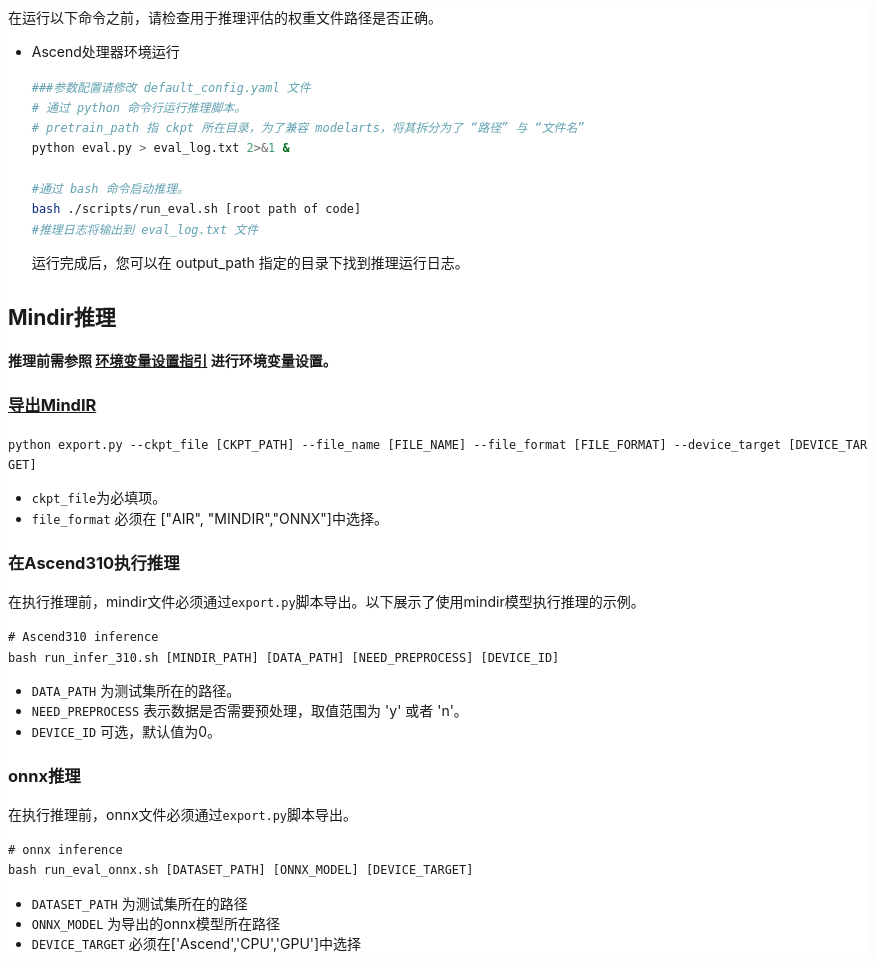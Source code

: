 在运行以下命令之前，请检查用于推理评估的权重文件路径是否正确。

- Ascend处理器环境运行

  ```bash
  ###参数配置请修改 default_config.yaml 文件
  # 通过 python 命令行运行推理脚本。
  # pretrain_path 指 ckpt 所在目录，为了兼容 modelarts，将其拆分为了 “路径” 与 “文件名”
  python eval.py > eval_log.txt 2>&1 &

  #通过 bash 命令启动推理。
  bash ./scripts/run_eval.sh [root path of code]
  #推理日志将输出到 eval_log.txt 文件
  ```

  运行完成后，您可以在 output_path 指定的目录下找到推理运行日志。

## Mindir推理

**推理前需参照 [环境变量设置指引](https://gitee.com/mindspore/models/tree/master/utils/ascend310_env_set/README_CN.md) 进行环境变量设置。**

### [导出MindIR](#contents)

```shell
python export.py --ckpt_file [CKPT_PATH] --file_name [FILE_NAME] --file_format [FILE_FORMAT] --device_target [DEVICE_TARGET]
```

- `ckpt_file`为必填项。
- `file_format` 必须在 ["AIR", "MINDIR","ONNX"]中选择。

### 在Ascend310执行推理

在执行推理前，mindir文件必须通过`export.py`脚本导出。以下展示了使用mindir模型执行推理的示例。

```shell
# Ascend310 inference
bash run_infer_310.sh [MINDIR_PATH] [DATA_PATH] [NEED_PREPROCESS] [DEVICE_ID]
```

- `DATA_PATH` 为测试集所在的路径。
- `NEED_PREPROCESS` 表示数据是否需要预处理，取值范围为 'y' 或者 'n'。
- `DEVICE_ID` 可选，默认值为0。

### onnx推理

在执行推理前，onnx文件必须通过`export.py`脚本导出。

```shell
# onnx inference
bash run_eval_onnx.sh [DATASET_PATH] [ONNX_MODEL] [DEVICE_TARGET]
```

- `DATASET_PATH` 为测试集所在的路径
- `ONNX_MODEL` 为导出的onnx模型所在路径
- `DEVICE_TARGET` 必须在['Ascend','CPU','GPU']中选择

